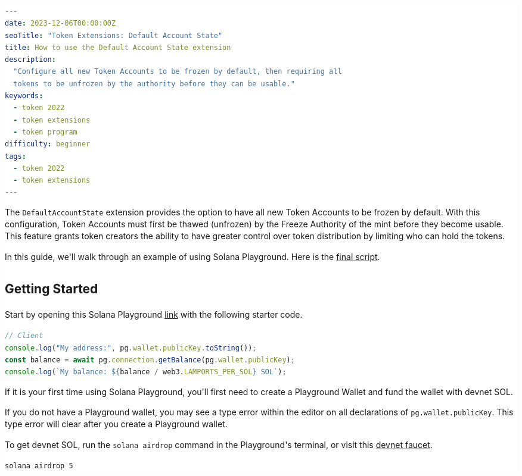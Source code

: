 ```yaml
---
date: 2023-12-06T00:00:00Z
seoTitle: "Token Extensions: Default Account State"
title: How to use the Default Account State extension
description:
  "Configure all new Token Accounts to be frozen by default, then requiring all
  tokens to be unfrozen by the authority before they can be usable."
keywords:
  - token 2022
  - token extensions
  - token program
difficulty: beginner
tags:
  - token 2022
  - token extensions
---
```


The `DefaultAccountState` extension provides the option to have all new Token
Accounts to be frozen by default. With this configuration, Token Accounts must
first be thawed (unfrozen) by the Freeze Authority of the mint before they
become usable. This feature grants token creators the ability to have greater
control over token distribution by limiting who can hold the tokens.

In this guide, we'll walk through an example of using Solana Playground. Here is
the [final script](https://beta.solpg.io/6570ae7afb53fa325bfd0c4c).

## Getting Started

Start by opening this Solana Playground
[link](https://beta.solpg.io/656e19acfb53fa325bfd0c46) with the following
starter code.

```javascript
// Client
console.log("My address:", pg.wallet.publicKey.toString());
const balance = await pg.connection.getBalance(pg.wallet.publicKey);
console.log(`My balance: ${balance / web3.LAMPORTS_PER_SOL} SOL`);
```

If it is your first time using Solana Playground, you'll first need to create a
Playground Wallet and fund the wallet with devnet SOL.



If you do not have a Playground wallet, you may see a type error within the
editor on all declarations of `pg.wallet.publicKey`. This type error will clear
after you create a Playground wallet.



To get devnet SOL, run the `solana airdrop` command in the Playground's
terminal, or visit this [devnet faucet](https://faucet.solana.com/).

```
solana airdrop 5
```
